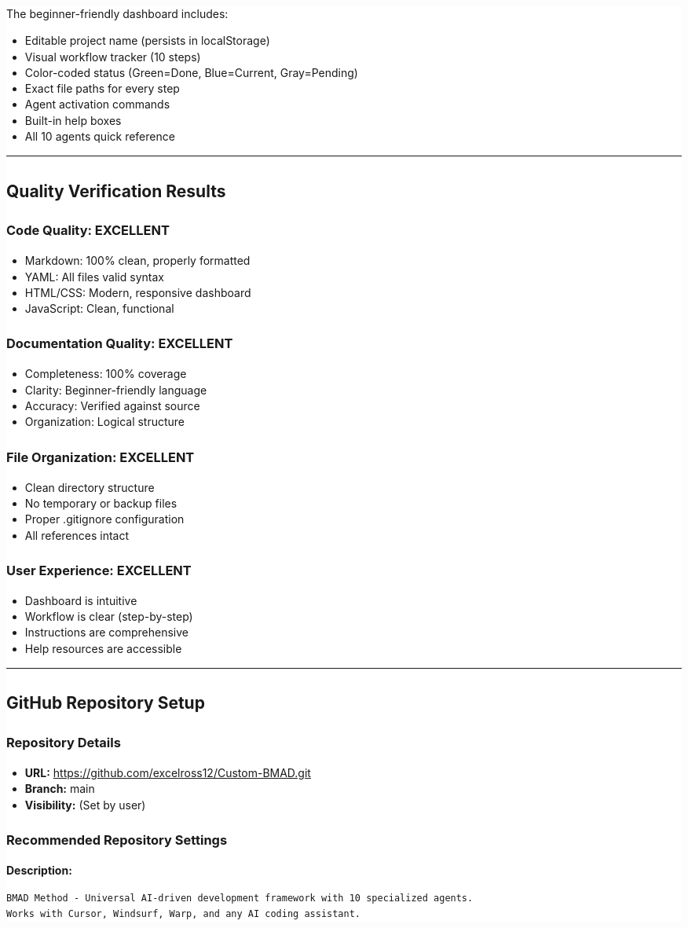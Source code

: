 The beginner-friendly dashboard includes:
- Editable project name (persists in localStorage)
- Visual workflow tracker (10 steps)
- Color-coded status (Green=Done, Blue=Current, Gray=Pending)
- Exact file paths for every step
- Agent activation commands
- Built-in help boxes
- All 10 agents quick reference

---

## Quality Verification Results

### Code Quality: EXCELLENT
- Markdown: 100% clean, properly formatted
- YAML: All files valid syntax
- HTML/CSS: Modern, responsive dashboard
- JavaScript: Clean, functional

### Documentation Quality: EXCELLENT
- Completeness: 100% coverage
- Clarity: Beginner-friendly language
- Accuracy: Verified against source
- Organization: Logical structure

### File Organization: EXCELLENT
- Clean directory structure
- No temporary or backup files
- Proper .gitignore configuration
- All references intact

### User Experience: EXCELLENT
- Dashboard is intuitive
- Workflow is clear (step-by-step)
- Instructions are comprehensive
- Help resources are accessible

---

## GitHub Repository Setup

### Repository Details
- **URL:** https://github.com/excelross12/Custom-BMAD.git
- **Branch:** main
- **Visibility:** (Set by user)

### Recommended Repository Settings

**Description:**
```
BMAD Method - Universal AI-driven development framework with 10 specialized agents. 
Works with Cursor, Windsurf, Warp, and any AI coding assistant.
```
